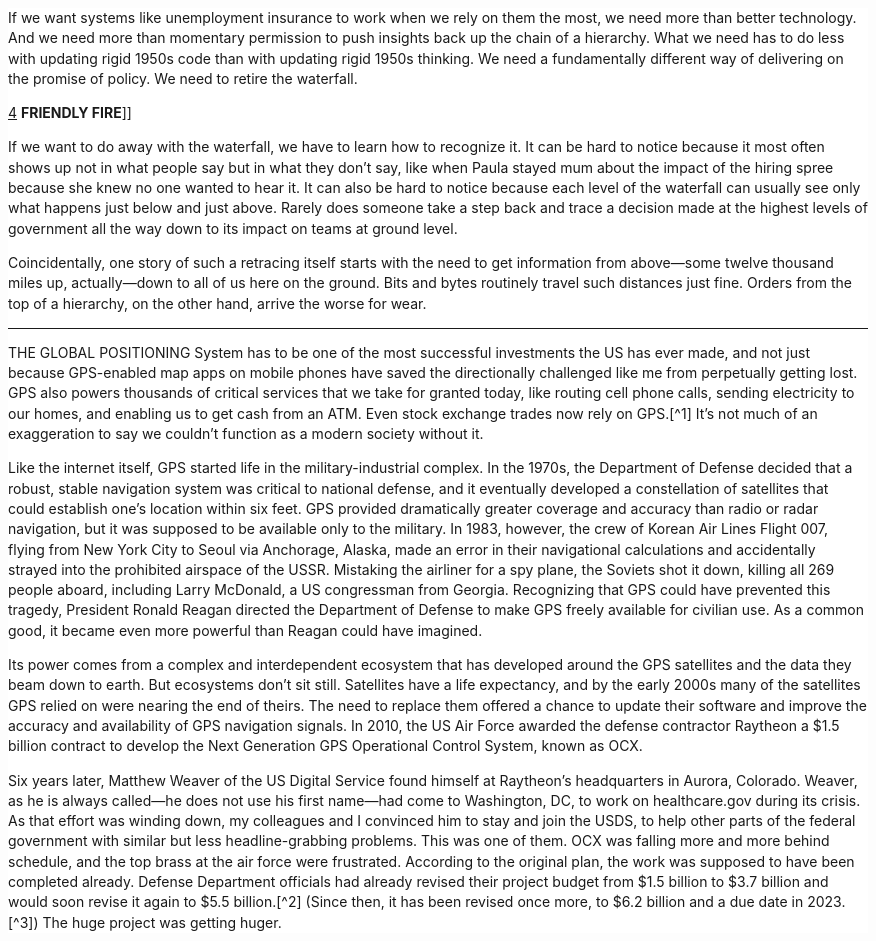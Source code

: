 If we want systems like unemployment insurance to work when we rely on them the most, we need more than better technology. And we need more than momentary permission to push insights back up the chain of a hierarchy. What we need has to do less with updating rigid 1950s code than with updating rigid 1950s thinking. We need a fundamentally different way of delivering on the promise of policy. We need to retire the waterfall.

[4](contents.xhtml#c_ch4) **FRIENDLY FIRE**]]

If we want to do away with the waterfall, we have to learn how to recognize it. It can be hard to notice because it most often shows up not in what people say but in what they don’t say, like when Paula stayed mum about the impact of the hiring spree because she knew no one wanted to hear it. It can also be hard to notice because each level of the waterfall can usually see only what happens just below and just above. Rarely does someone take a step back and trace a decision made at the highest levels of government all the way down to its impact on teams at ground level.

Coincidentally, one story of such a retracing itself starts with the need to get information from above—some twelve thousand miles up, actually—down to all of us here on the ground. Bits and bytes routinely travel such distances just fine. Orders from the top of a hierarchy, on the other hand, arrive the worse for wear.

---

THE GLOBAL POSITIONING System has to be one of the most successful investments the US has ever made, and not just because GPS-enabled map apps on mobile phones have saved the directionally challenged like me from perpetually getting lost. GPS also powers thousands of critical services that we take for granted today, like routing cell phone calls, sending electricity to our homes, and enabling us to get cash from an ATM. Even stock exchange trades now rely on GPS.[^1] It’s not much of an exaggeration to say we couldn’t function as a modern society without it.

Like the internet itself, GPS started life in the military-industrial complex. In the 1970s, the Department of Defense decided that a robust, stable navigation system was critical to national defense, and it eventually developed a constellation of satellites that could establish one’s location within six feet. GPS provided dramatically greater coverage and accuracy than radio or radar navigation, but it was supposed to be available only to the military. In 1983, however, the crew of Korean Air Lines Flight 007, flying from New York City to Seoul via Anchorage, Alaska, made an error in their navigational calculations and accidentally strayed into the prohibited airspace of the USSR. Mistaking the airliner for a spy plane, the Soviets shot it down, killing all 269 people aboard, including Larry McDonald, a US congressman from Georgia. Recognizing that GPS could have prevented this tragedy, President Ronald Reagan directed the Department of Defense to make GPS freely available for civilian use. As a common good, it became even more powerful than Reagan could have imagined.

Its power comes from a complex and interdependent ecosystem that has developed around the GPS satellites and the data they beam down to earth. But ecosystems don’t sit still. Satellites have a life expectancy, and by the early 2000s many of the satellites GPS relied on were nearing the end of theirs. The need to replace them offered a chance to update their software and improve the accuracy and availability of GPS navigation signals. In 2010, the US Air Force awarded the defense contractor Raytheon a $1.5 billion contract to develop the Next Generation GPS Operational Control System, known as OCX.

Six years later, Matthew Weaver of the US Digital Service found himself at Raytheon’s headquarters in Aurora, Colorado. Weaver, as he is always called—he does not use his first name—had come to Washington, DC, to work on healthcare.gov during its crisis. As that effort was winding down, my colleagues and I convinced him to stay and join the USDS, to help other parts of the federal government with similar but less headline-grabbing problems. This was one of them. OCX was falling more and more behind schedule, and the top brass at the air force were frustrated. According to the original plan, the work was supposed to have been completed already. Defense Department officials had already revised their project budget from $1.5 billion to $3.7 billion and would soon revise it again to $5.5 billion.[^2] (Since then, it has been revised once more, to $6.2 billion and a due date in 2023.[^3]) The huge project was getting huger.
